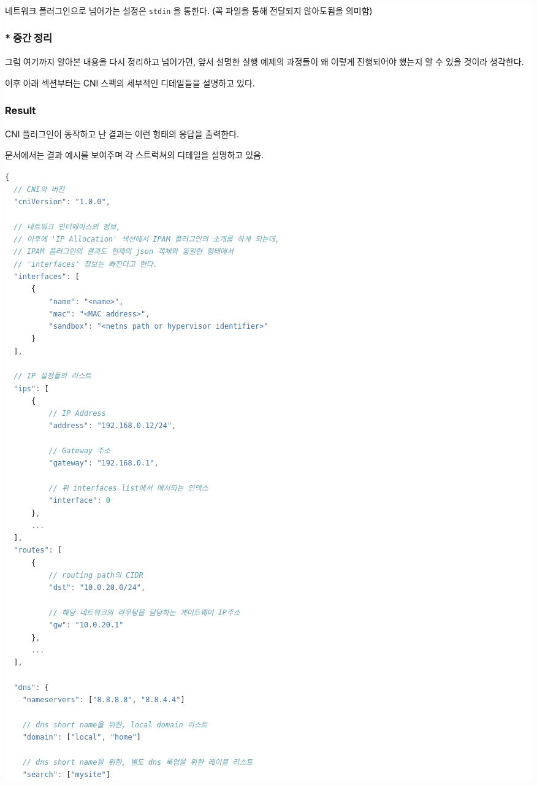네트워크 플러그인으로 넘어가는 설정은 `stdin` 을 통한다. (꼭 파일을 통해 전달되지 않아도됨을 의미함)

### * 중간 정리

그럼 여기까지 알아본 내용을 다시 정리하고 넘어가면, 앞서 설명한 실행 예제의 과정들이 왜 이렇게
진행되어야 했는지 알 수 있을 것이라 생각한다.

이후 아래 섹션부터는 CNI 스펙의 세부적인 디테일들을 설명하고 있다.

### Result

CNI 플러그인이 동작하고 난 결과는 이런 형태의 응답을 출력한다.

문서에서는 결과 예시를 보여주며 각 스트럭쳐의 디테일을 설명하고 있음.

```js
{
  // CNI의 버전
  "cniVersion": "1.0.0",

  // 네트워크 인터페이스의 정보,
  // 이후에 'IP Allocation' 섹션에서 IPAM 플러그인의 소개를 하게 되는데,
  // IPAM 플러그인의 결과도 현재의 json 객체와 동일한 형태에서
  // 'interfaces' 정보는 빠진다고 한다.
  "interfaces": [
      {
          "name": "<name>",
          "mac": "<MAC address>",
          "sandbox": "<netns path or hypervisor identifier>"
      }
  ],

  // IP 설정들의 리스트
  "ips": [
      {
          // IP Address
          "address": "192.168.0.12/24",

          // Gateway 주소
          "gateway": "192.168.0.1",

          // 위 interfaces list에서 매치되는 인덱스
          "interface": 0
      },
      ...
  ],
  "routes": [
      {
          // routing path의 CIDR
          "dst": "10.0.20.0/24",

          // 해당 네트워크의 라우팅을 담당하는 게이트웨이 IP주소
          "gw": "10.0.20.1"
      },
      ...
  ],

  "dns": {
    "nameservers": ["8.8.8.8", "8.8.4.4"]

    // dns short name을 위한, local domain 리스트
    "domain": ["local", "home"]

    // dns short name을 위한, 별도 dns 룩업을 위한 레이블 리스트
    "search": ["mysite"]
```